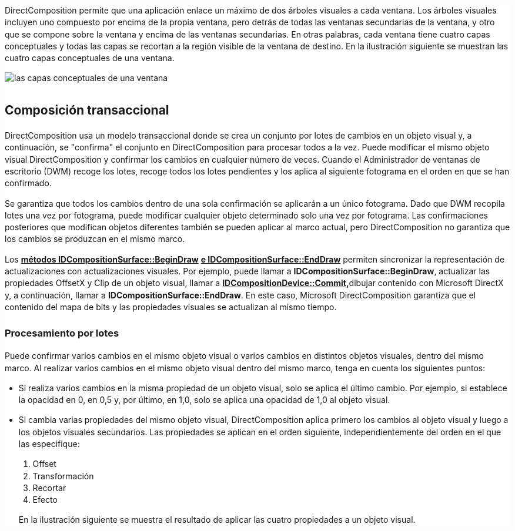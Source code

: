 DirectComposition permite que una aplicación enlace un máximo de dos árboles visuales a cada ventana. Los árboles visuales incluyen uno compuesto por encima de la propia ventana, pero detrás de todas las ventanas secundarias de la ventana, y otro que se compone sobre la ventana y encima de las ventanas secundarias. En otras palabras, cada ventana tiene cuatro capas conceptuales y todas las capas se recortan a la región visible de la ventana de destino. En la ilustración siguiente se muestran las cuatro capas conceptuales de una ventana.

![las capas conceptuales de una ventana](images/directcomposition-layers.png)

## <a name="transactional-composition"></a>Composición transaccional

DirectComposition usa un modelo transaccional donde se crea un conjunto por lotes de cambios en un objeto visual y, a continuación, se "confirma" el conjunto en DirectComposition para procesar todos a la vez. Puede modificar el mismo objeto visual DirectComposition y confirmar los cambios en cualquier número de veces. Cuando el Administrador de ventanas de escritorio (DWM) recoge los lotes, recoge todos los lotes pendientes y los aplica al siguiente fotograma en el orden en que se han confirmado.

Se garantiza que todos los cambios dentro de una sola confirmación se aplicarán a un único fotograma. Dado que DWM recopila lotes una vez por fotograma, puede modificar cualquier objeto determinado solo una vez por fotograma. Las confirmaciones posteriores que modifican objetos diferentes también se pueden aplicar al marco actual, pero DirectComposition no garantiza que los cambios se produzcan en el mismo marco.

Los [**métodos IDCompositionSurface::BeginDraw**](/windows/win32/api/dcomp/nf-dcomp-idcompositionsurface-begindraw) [**e IDCompositionSurface::EndDraw**](/windows/win32/api/dcomp/nf-dcomp-idcompositionsurface-enddraw) permiten sincronizar la representación de actualizaciones con actualizaciones visuales. Por ejemplo, puede llamar a **IDCompositionSurface::BeginDraw**, actualizar las propiedades OffsetX y Clip de un objeto visual, llamar a [**IDCompositionDevice::Commit,**](/windows/win32/api/dcomp/nf-dcomp-idcompositiondevice-commit)dibujar contenido con Microsoft DirectX y, a continuación, llamar a **IDCompositionSurface::EndDraw**. En este caso, Microsoft DirectComposition garantiza que el contenido del mapa de bits y las propiedades visuales se actualizan al mismo tiempo.

### <a name="batching"></a>Procesamiento por lotes

Puede confirmar varios cambios en el mismo objeto visual o varios cambios en distintos objetos visuales, dentro del mismo marco. Al realizar varios cambios en el mismo objeto visual dentro del mismo marco, tenga en cuenta los siguientes puntos:

-   Si realiza varios cambios en la misma propiedad de un objeto visual, solo se aplica el último cambio. Por ejemplo, si establece la opacidad en 0, en 0,5 y, por último, en 1,0, solo se aplica una opacidad de 1,0 al objeto visual.
-   Si cambia varias propiedades del mismo objeto visual, DirectComposition aplica primero los cambios al objeto visual y luego a los objetos visuales secundarios. Las propiedades se aplican en el orden siguiente, independientemente del orden en el que las especifique:

    1.  Offset
    2.  Transformación
    3.  Recortar
    4.  Efecto

    En la ilustración siguiente se muestra el resultado de aplicar las cuatro propiedades a un objeto visual.

